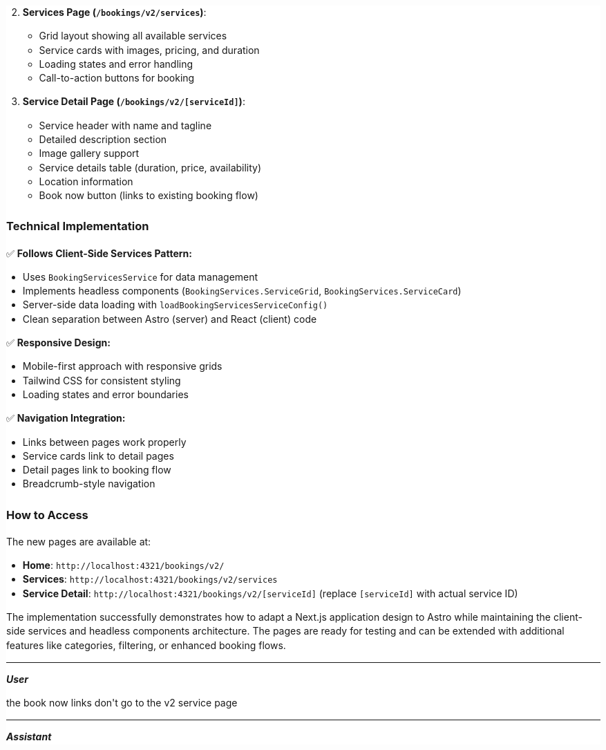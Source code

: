 2. **Services Page (`/bookings/v2/services`)**:
   - Grid layout showing all available services
   - Service cards with images, pricing, and duration
   - Loading states and error handling
   - Call-to-action buttons for booking

3. **Service Detail Page (`/bookings/v2/[serviceId]`)**:
   - Service header with name and tagline
   - Detailed description section
   - Image gallery support
   - Service details table (duration, price, availability)
   - Location information
   - Book now button (links to existing booking flow)

### Technical Implementation

✅ **Follows Client-Side Services Pattern:**
- Uses `BookingServicesService` for data management
- Implements headless components (`BookingServices.ServiceGrid`, `BookingServices.ServiceCard`)
- Server-side data loading with `loadBookingServicesServiceConfig()`
- Clean separation between Astro (server) and React (client) code

✅ **Responsive Design:**
- Mobile-first approach with responsive grids
- Tailwind CSS for consistent styling
- Loading states and error boundaries

✅ **Navigation Integration:**
- Links between pages work properly
- Service cards link to detail pages
- Detail pages link to booking flow
- Breadcrumb-style navigation

### How to Access

The new pages are available at:
- **Home**: `http://localhost:4321/bookings/v2/`
- **Services**: `http://localhost:4321/bookings/v2/services` 
- **Service Detail**: `http://localhost:4321/bookings/v2/[serviceId]` (replace `[serviceId]` with actual service ID)

The implementation successfully demonstrates how to adapt a Next.js application design to Astro while maintaining the client-side services and headless components architecture. The pages are ready for testing and can be extended with additional features like categories, filtering, or enhanced booking flows.

---

_**User**_

the book now links don't go to the v2 service page

---

_**Assistant**_
